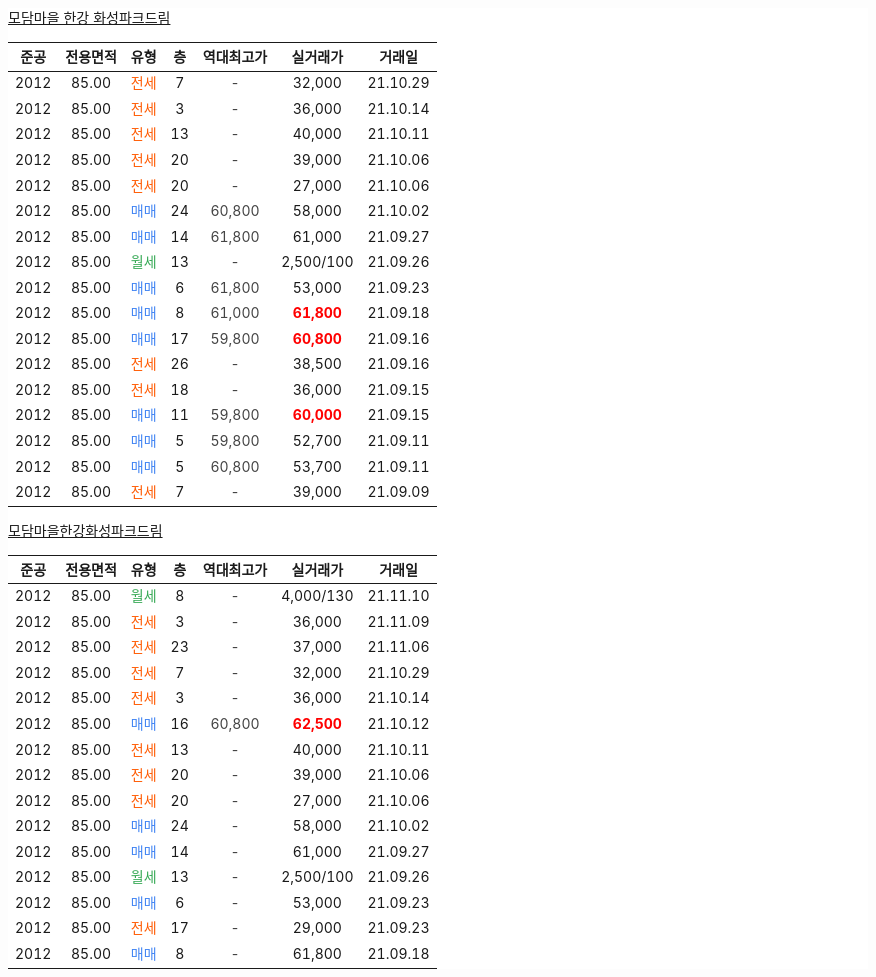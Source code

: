 [모담마을 한강 화성파크드림](https://search.naver.com/search.naver?query=%EB%AA%A8%EB%8B%B4%EB%A7%88%EC%9D%84+%ED%95%9C%EA%B0%95+%ED%99%94%EC%84%B1%ED%8C%8C%ED%81%AC%EB%93%9C%EB%A6%BC)

|준공|전용면적|유형|층|역대최고가|실거래가|거래일|
|:---:|:---:|:---:|:---:|:---:|:---:|:---:|
|2012|85.00|<span style="color:#FF5A00">전세</span>|7|<span style="color:#444444">-</span>|32,000|21.10.29|
|2012|85.00|<span style="color:#FF5A00">전세</span>|3|<span style="color:#444444">-</span>|36,000|21.10.14|
|2012|85.00|<span style="color:#FF5A00">전세</span>|13|<span style="color:#444444">-</span>|40,000|21.10.11|
|2012|85.00|<span style="color:#FF5A00">전세</span>|20|<span style="color:#444444">-</span>|39,000|21.10.06|
|2012|85.00|<span style="color:#FF5A00">전세</span>|20|<span style="color:#444444">-</span>|27,000|21.10.06|
|2012|85.00|<span style="color:#4285F3">매매</span>|24|<span style="color:#444444">60,800</span>|58,000|21.10.02|
|2012|85.00|<span style="color:#4285F3">매매</span>|14|<span style="color:#444444">61,800</span>|61,000|21.09.27|
|2012|85.00|<span style="color:#34A853">월세</span>|13|<span style="color:#444444">-</span>|2,500/100|21.09.26|
|2012|85.00|<span style="color:#4285F3">매매</span>|6|<span style="color:#444444">61,800</span>|53,000|21.09.23|
|2012|85.00|<span style="color:#4285F3">매매</span>|8|<span style="color:#444444">61,000</span>|<b><span style="color:#FF0000">61,800</span></b>|21.09.18|
|2012|85.00|<span style="color:#4285F3">매매</span>|17|<span style="color:#444444">59,800</span>|<b><span style="color:#FF0000">60,800</span></b>|21.09.16|
|2012|85.00|<span style="color:#FF5A00">전세</span>|26|<span style="color:#444444">-</span>|38,500|21.09.16|
|2012|85.00|<span style="color:#FF5A00">전세</span>|18|<span style="color:#444444">-</span>|36,000|21.09.15|
|2012|85.00|<span style="color:#4285F3">매매</span>|11|<span style="color:#444444">59,800</span>|<b><span style="color:#FF0000">60,000</span></b>|21.09.15|
|2012|85.00|<span style="color:#4285F3">매매</span>|5|<span style="color:#444444">59,800</span>|52,700|21.09.11|
|2012|85.00|<span style="color:#4285F3">매매</span>|5|<span style="color:#444444">60,800</span>|53,700|21.09.11|
|2012|85.00|<span style="color:#FF5A00">전세</span>|7|<span style="color:#444444">-</span>|39,000|21.09.09|

[모담마을한강화성파크드림](https://search.naver.com/search.naver?query=%EB%AA%A8%EB%8B%B4%EB%A7%88%EC%9D%84%ED%95%9C%EA%B0%95%ED%99%94%EC%84%B1%ED%8C%8C%ED%81%AC%EB%93%9C%EB%A6%BC)

|준공|전용면적|유형|층|역대최고가|실거래가|거래일|
|:---:|:---:|:---:|:---:|:---:|:---:|:---:|
|2012|85.00|<span style="color:#34A853">월세</span>|8|<span style="color:#444444">-</span>|4,000/130|21.11.10|
|2012|85.00|<span style="color:#FF5A00">전세</span>|3|<span style="color:#444444">-</span>|36,000|21.11.09|
|2012|85.00|<span style="color:#FF5A00">전세</span>|23|<span style="color:#444444">-</span>|37,000|21.11.06|
|2012|85.00|<span style="color:#FF5A00">전세</span>|7|<span style="color:#444444">-</span>|32,000|21.10.29|
|2012|85.00|<span style="color:#FF5A00">전세</span>|3|<span style="color:#444444">-</span>|36,000|21.10.14|
|2012|85.00|<span style="color:#4285F3">매매</span>|16|<span style="color:#444444">60,800</span>|<b><span style="color:#FF0000">62,500</span></b>|21.10.12|
|2012|85.00|<span style="color:#FF5A00">전세</span>|13|<span style="color:#444444">-</span>|40,000|21.10.11|
|2012|85.00|<span style="color:#FF5A00">전세</span>|20|<span style="color:#444444">-</span>|39,000|21.10.06|
|2012|85.00|<span style="color:#FF5A00">전세</span>|20|<span style="color:#444444">-</span>|27,000|21.10.06|
|2012|85.00|<span style="color:#4285F3">매매</span>|24|<span style="color:#444444">-</span>|58,000|21.10.02|
|2012|85.00|<span style="color:#4285F3">매매</span>|14|<span style="color:#444444">-</span>|61,000|21.09.27|
|2012|85.00|<span style="color:#34A853">월세</span>|13|<span style="color:#444444">-</span>|2,500/100|21.09.26|
|2012|85.00|<span style="color:#4285F3">매매</span>|6|<span style="color:#444444">-</span>|53,000|21.09.23|
|2012|85.00|<span style="color:#FF5A00">전세</span>|17|<span style="color:#444444">-</span>|29,000|21.09.23|
|2012|85.00|<span style="color:#4285F3">매매</span>|8|<span style="color:#444444">-</span>|61,800|21.09.18|